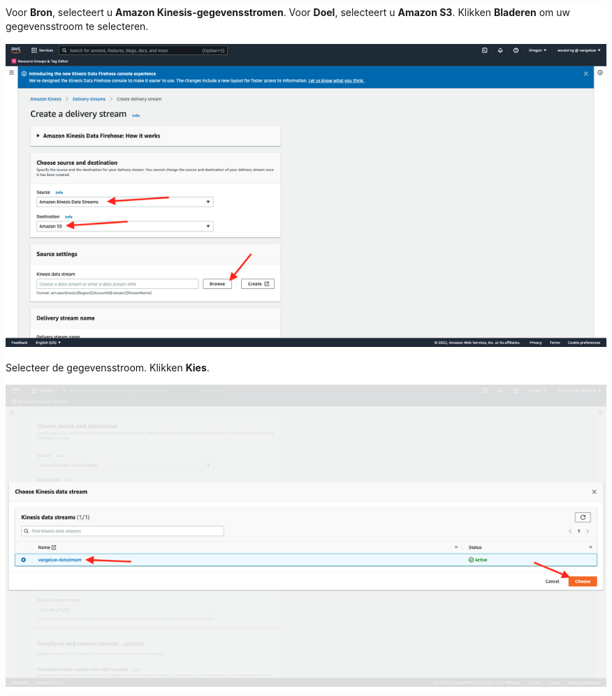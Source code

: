 Voor **Bron**, selecteert u **Amazon Kinesis-gegevensstromen**. Voor **Doel**, selecteert u **Amazon S3**. Klikken **Bladeren** om uw gegevensstroom te selecteren.

![ETL](./images/kinesis8.png)

Selecteer de gegevensstroom. Klikken **Kies**.

![ETL](./images/kinesis9.png)
